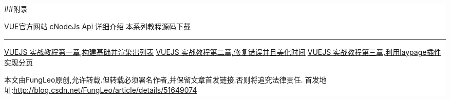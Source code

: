 
##附录

[VUE官方网站](http://vuejs.org.cn/)
[cNodeJs Api 详细介绍](http://cnodejs.org/api)
[本系列教程源码下载](https://github.com/fengcms/vue-cNodeJsOrgTest)

****
[VUEJS 实战教程第一章,构建基础并渲染出列表](http://blog.csdn.net/FungLeo/article/details/51649074)
[VUEJS 实战教程第二章,修复错误并且美化时间](http://blog.csdn.net/FungLeo/article/details/51647664)
[VUEJS 实战教程第三章,利用laypage插件实现分页](http://blog.csdn.net/FungLeo/article/details/51649359)

本文由FungLeo原创,允许转载.但转载必须署名作者,并保留文章首发链接.否则将追究法律责任. 
首发地址:http://blog.csdn.net/FungLeo/article/details/51649074